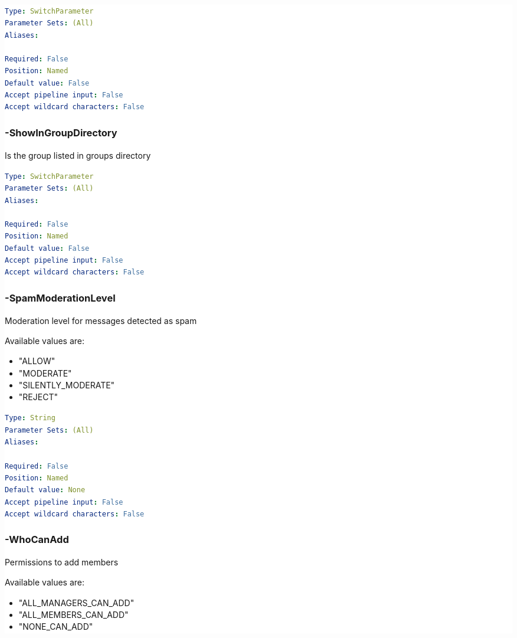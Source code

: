 ```yaml
Type: SwitchParameter
Parameter Sets: (All)
Aliases:

Required: False
Position: Named
Default value: False
Accept pipeline input: False
Accept wildcard characters: False
```

### -ShowInGroupDirectory
Is the group listed in groups directory

```yaml
Type: SwitchParameter
Parameter Sets: (All)
Aliases:

Required: False
Position: Named
Default value: False
Accept pipeline input: False
Accept wildcard characters: False
```

### -SpamModerationLevel
Moderation level for messages detected as spam

Available values are:
* "ALLOW"
* "MODERATE"
* "SILENTLY_MODERATE"
* "REJECT"

```yaml
Type: String
Parameter Sets: (All)
Aliases:

Required: False
Position: Named
Default value: None
Accept pipeline input: False
Accept wildcard characters: False
```

### -WhoCanAdd
Permissions to add members

Available values are:
* "ALL_MANAGERS_CAN_ADD"
* "ALL_MEMBERS_CAN_ADD"
* "NONE_CAN_ADD"
